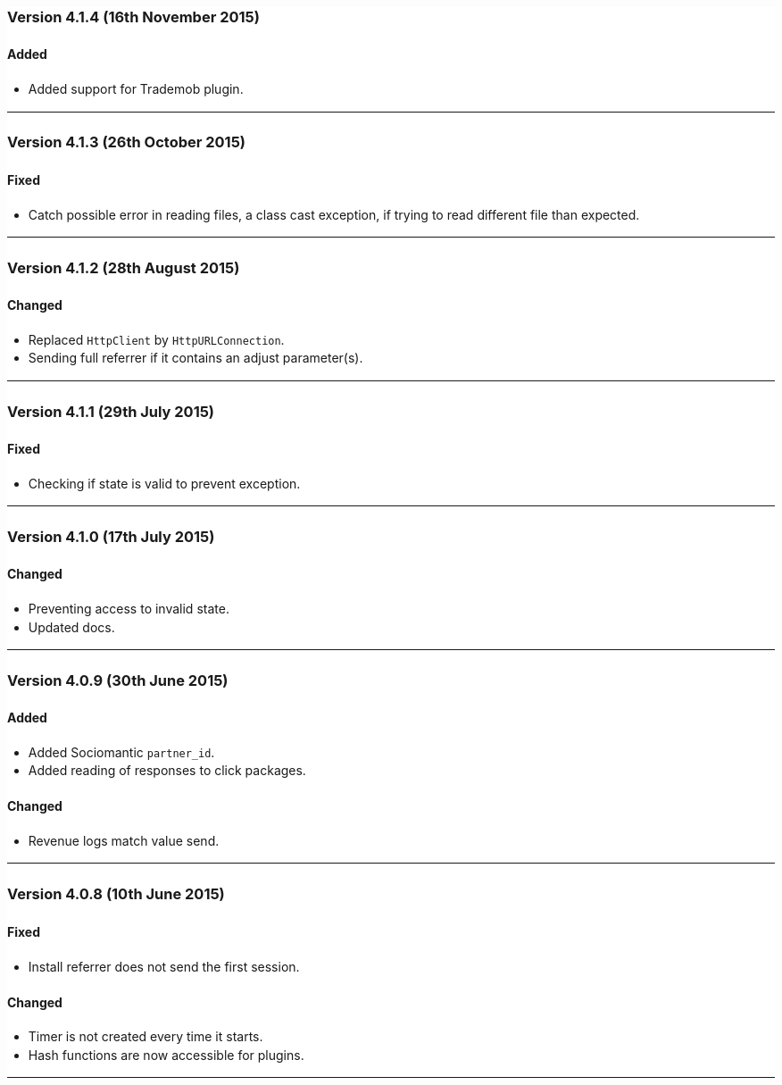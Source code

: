 
### Version 4.1.4 (16th November 2015)
#### Added
- Added support for Trademob plugin.

---

### Version 4.1.3 (26th October 2015)
#### Fixed
- Catch possible error in reading files, a class cast exception, if trying to read different file than expected.

---

### Version 4.1.2 (28th August 2015)
#### Changed
- Replaced `HttpClient` by `HttpURLConnection`.
- Sending full referrer if it contains an adjust parameter(s).

---

### Version 4.1.1 (29th July 2015)
#### Fixed
- Checking if state is valid to prevent exception.

---

### Version 4.1.0 (17th July 2015)
#### Changed
- Preventing access to invalid state.
- Updated docs.

---

### Version 4.0.9 (30th June 2015)
#### Added
- Added Sociomantic `partner_id`.
- Added reading of responses to click packages.

#### Changed
- Revenue logs match value send.

---

### Version 4.0.8 (10th June 2015)
#### Fixed
- Install referrer does not send the first session.

#### Changed
- Timer is not created every time it starts.
- Hash functions are now accessible for plugins.

---